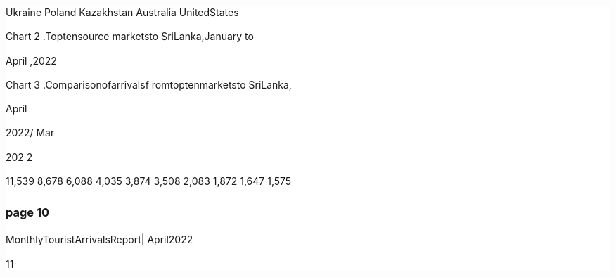 Ukraine
Poland
Kazakhstan
Australia
UnitedStates
 
Chart 
2
.Toptensource marketsto SriLanka,January 
to
 
April
,2022
 
 
 
 
 
 
 
 
 
 
 
 
 
 
 
 
Chart 
3
.Comparisonofarrivalsf
romtoptenmarketsto SriLanka,
 
April
 
2022/ 
Mar
 
202
2
 
 
 
11,539
8,678
6,088 
4,035 
3,874 
3,508 
2,083 
1,872 
1,647 
1,575 

### page 10
  
 
MonthlyTouristArrivalsReport| 
April2022
 
 
11
 